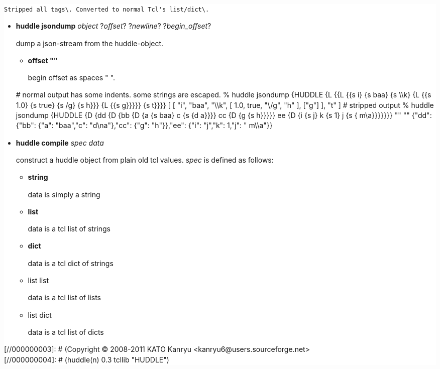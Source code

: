     Stripped all tags\. Converted to normal Tcl's list/dict\.

  - <a name='21'></a>__huddle jsondump__ *object* ?*offset*? ?*newline*? ?*begin\_offset*?

    dump a json\-stream from the huddle\-object\.

      * ____offset__ ""__

        begin offset as spaces " "\.

    \# normal output has some indents\. some strings are escaped\.
    % huddle jsondump \{HUDDLE \{L \{\{L \{\{s i\} \{s baa\} \{s \\\\k\} \{L \{\{s 1\.0\} \{s true\} \{s /g\} \{s h\}\}\} \{L \{\{s g\}\}\}\}\} \{s t\}\}\}\}
    \[
      \[
        "i",
        "baa",
        "\\\\k",
        \[
          1\.0,
          true,
          "\\/g",
          "h"
        \],
        \["g"\]
      \],
      "t"
    \]
    \# stripped output
    % huddle jsondump \{HUDDLE \{D \{dd \{D \{bb \{D \{a \{s baa\} c \{s \{d
    a\}\}\}\} cc \{D \{g \{s h\}\}\}\}\} ee \{D \{i \{s j\} k \{s 1\} j \{s \{ m\\a\}\}\}\}\}\}\} "" ""
    \{"dd": \{"bb": \{"a": "baa","c": "d\\na"\},"cc": \{"g": "h"\}\},"ee": \{"i": "j","k": 1,"j": " m\\\\a"\}\}

  - <a name='22'></a>__huddle compile__ *spec* *data*

    construct a huddle object from plain old tcl values\. *spec* is defined as
    follows:

      * __string__

        data is simply a string

      * __list__

        data is a tcl list of strings

      * __dict__

        data is a tcl dict of strings

      * list list

        data is a tcl list of lists

      * list dict

        data is a tcl list of dicts


[//000000001]: # (huddle \- HUDDLE)
[//000000002]: # (Generated from file 'huddle\.man' by tcllib/doctools with format 'markdown')
[//000000003]: # (Copyright &copy; 2008\-2011 KATO Kanryu <kanryu6@users\.sourceforge\.net>  
[//000000004]: # (huddle\(n\) 0\.3 tcllib "HUDDLE")